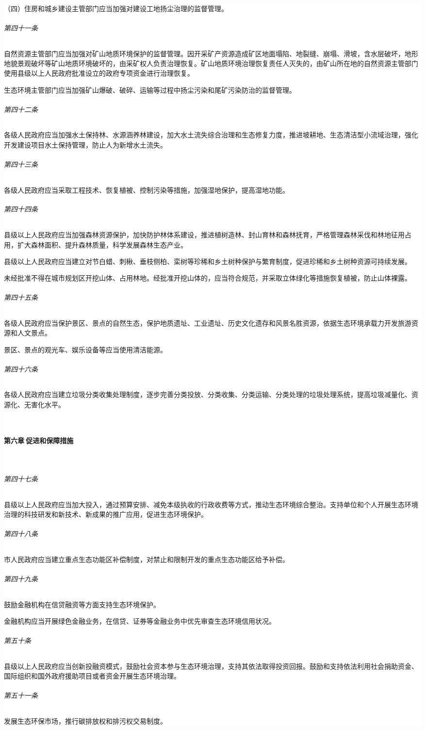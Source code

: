 （四）住房和城乡建设主管部门应当加强对建设工地扬尘治理的监督管理。

###### 第四十一条

自然资源主管部门应当加强对矿山地质环境保护的监督管理。因开采矿产资源造成矿区地面塌陷、地裂缝、崩塌、滑坡，含水层破坏，地形地貌景观破坏等矿山地质环境破坏的，由采矿权人负责治理恢复。矿山地质环境治理恢复责任人灭失的，由矿山所在地的自然资源主管部门使用县级以上人民政府批准设立的政府专项资金进行治理恢复。

生态环境主管部门应当加强矿山爆破、破碎、运输等过程中扬尘污染和尾矿污染防治的监督管理。

###### 第四十二条

各级人民政府应当加强水土保持林、水源涵养林建设，加大水土流失综合治理和生态修复力度，推进坡耕地、生态清洁型小流域治理，强化开发建设项目水土保持管理，防止人为新增水土流失。

###### 第四十三条

各级人民政府应当采取工程技术、恢复植被、控制污染等措施，加强湿地保护，提高湿地功能。

###### 第四十四条

县级以上人民政府应当加强森林资源保护，加快防护林体系建设，推进植树造林、封山育林和森林抚育，严格管理森林采伐和林地征用占用，扩大森林面积、提升森林质量，科学发展森林生态产业。

县级以上人民政府应当建立对节白蜡、刺楸、垂枝侧柏、栾树等珍稀和乡土树种保护与繁育制度，促进珍稀和乡土树种资源可持续发展。

未经批准不得在城市规划区开挖山体、占用林地。经批准开挖山体的，应当符合规范，并采取立体绿化等措施恢复植被，防止山体裸露。

###### 第四十五条

各级人民政府应当保护景区、景点的自然生态，保护地质遗址、工业遗址、历史文化遗存和风景名胜资源，依据生态环境承载力开发旅游资源和人文景点。

景区、景点的观光车、娱乐设备等应当使用清洁能源。

###### 第四十六条

各级人民政府应当建立垃圾分类收集处理制度，逐步完善分类投放、分类收集、分类运输、分类处理的垃圾处理系统，提高垃圾减量化、资源化、无害化水平。

​

#### 第六章 促进和保障措施

​

###### 第四十七条

县级以上人民政府应当加大投入，通过预算安排、减免本级执收的行政收费等方式，推动生态环境综合整治。支持单位和个人开展生态环境治理的科技研发和新技术、新成果的推广应用，促进生态环境保护。

###### 第四十八条

市人民政府应当建立重点生态功能区补偿制度，对禁止和限制开发的重点生态功能区给予补偿。

###### 第四十九条

鼓励金融机构在信贷融资等方面支持生态环境保护。

金融机构应当开展绿色金融业务，在信贷、证券等金融业务中优先审查生态环境信用状况。

###### 第五十条

县级以上人民政府应当创新投融资模式，鼓励社会资本参与生态环境治理，支持其依法取得投资回报。鼓励和支持依法利用社会捐助资金、国际组织和国外政府援助项目或者资金开展生态环境治理。

###### 第五十一条

发展生态环保市场，推行碳排放权和排污权交易制度。
